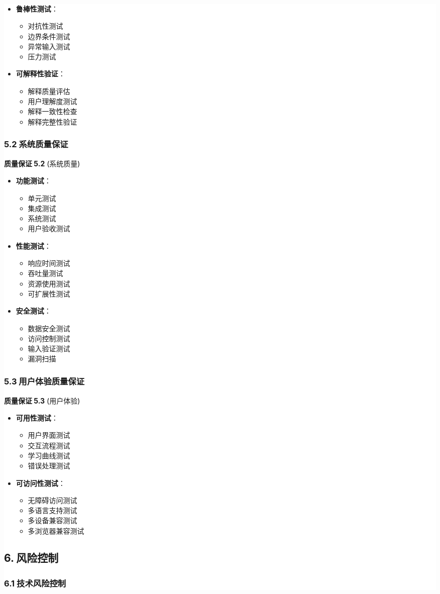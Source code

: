 - **鲁棒性测试**：
  - 对抗性测试
  - 边界条件测试
  - 异常输入测试
  - 压力测试

- **可解释性验证**：
  - 解释质量评估
  - 用户理解度测试
  - 解释一致性检查
  - 解释完整性验证

### 5.2 系统质量保证

**质量保证 5.2** (系统质量)

- **功能测试**：
  - 单元测试
  - 集成测试
  - 系统测试
  - 用户验收测试

- **性能测试**：
  - 响应时间测试
  - 吞吐量测试
  - 资源使用测试
  - 可扩展性测试

- **安全测试**：
  - 数据安全测试
  - 访问控制测试
  - 输入验证测试
  - 漏洞扫描

### 5.3 用户体验质量保证

**质量保证 5.3** (用户体验)

- **可用性测试**：
  - 用户界面测试
  - 交互流程测试
  - 学习曲线测试
  - 错误处理测试

- **可访问性测试**：
  - 无障碍访问测试
  - 多语言支持测试
  - 多设备兼容测试
  - 多浏览器兼容测试

## 6. 风险控制

### 6.1 技术风险控制
